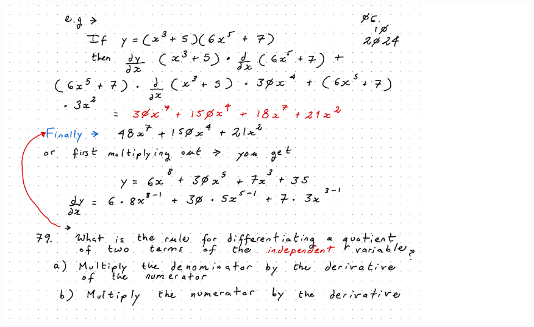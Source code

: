   <img src="https://github.com/stan-alam/science/blob/develop/mathematics/theCalculus/refrshr/images/02/calcRfrsh04%20-%20page%206.png" width="80%" height="80%">
</a>

<a>